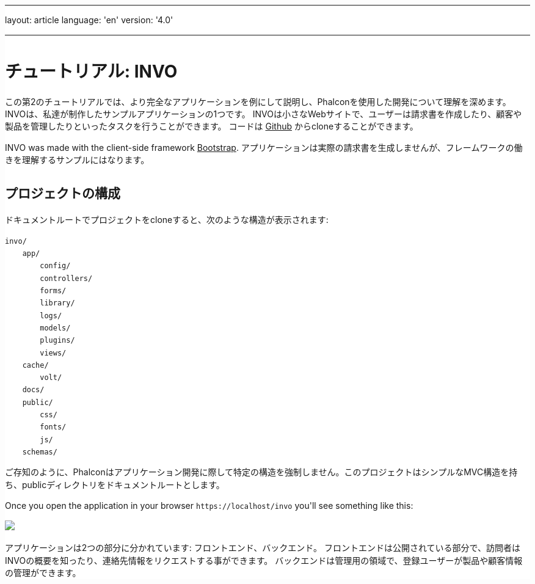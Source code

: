 * * *

layout: article language: 'en' version: '4.0'

* * *

<a name='overview'></a>

# チュートリアル: INVO

この第2のチュートリアルでは、より完全なアプリケーションを例にして説明し、Phalconを使用した開発について理解を深めます。 INVOは、私達が制作したサンプルアプリケーションの1つです。 INVOは小さなWebサイトで、ユーザーは請求書を作成したり、顧客や製品を管理したりといったタスクを行うことができます。 コードは [Github](https://github.com/phalcon/invo) からcloneすることができます。

INVO was made with the client-side framework [Bootstrap](https://getbootstrap.com/). アプリケーションは実際の請求書を生成しませんが、フレームワークの働きを理解するサンプルにはなります。

<a name='structure'></a>

## プロジェクトの構成

ドキュメントルートでプロジェクトをcloneすると、次のような構造が表示されます:

```bash
invo/
    app/
        config/
        controllers/
        forms/
        library/
        logs/
        models/
        plugins/
        views/
    cache/
        volt/
    docs/
    public/
        css/
        fonts/
        js/
    schemas/
```

ご存知のように、Phalconはアプリケーション開発に際して特定の構造を強制しません。このプロジェクトはシンプルなMVC構造を持ち、publicディレクトリをドキュメントルートとします。

Once you open the application in your browser `https://localhost/invo` you'll see something like this:

![](/assets/images/content/tutorial-invo-1.png)

アプリケーションは2つの部分に分かれています: フロントエンド、バックエンド。 フロントエンドは公開されている部分で、訪問者はINVOの概要を知ったり、連絡先情報をリクエストする事ができます。 バックエンドは管理用の領域で、登録ユーザーが製品や顧客情報の管理ができます。

<a name='routing'></a>
